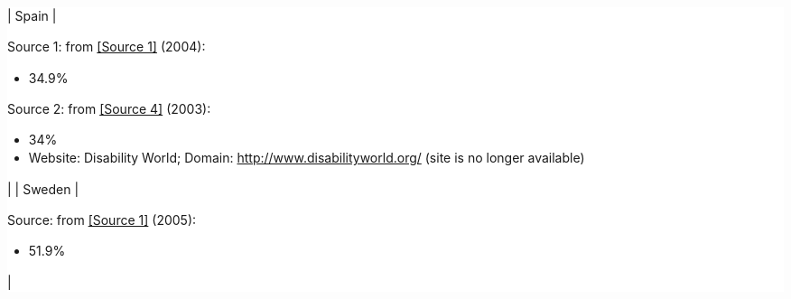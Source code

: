 | Spain                           | <p>Source 1: from <a href="https://dequeuniversity.com/class/iaap-cpacc-2.0/disability-statistics/class/iaap-cpacc-2.0/disability-statistics/employment-rate#id3381_source1">[Source 1]</a> (2004): </p><ul><li>34.9%</li></ul><p>Source 2: from <a href="https://dequeuniversity.com/class/iaap-cpacc-2.0/disability-statistics/class/iaap-cpacc-2.0/disability-statistics/employment-rate#id3381_source4">[Source 4]</a> (2003): </p><ul><li>34%</li><li>Website: Disability World; Domain: http://www.disabilityworld.org/ (site is no longer available)</li></ul>                                                                                                                                                                                                                                                                                                                                                                                                                                                                                                                                                                                                                                                                                                                                                                                                                                                                                                                                                                                                                                                                                                                                                                                                                                                                                                                                                                                                                                                                                                                                                                                                                                                               |
| Sweden                          | <p>Source: from <a href="https://dequeuniversity.com/class/iaap-cpacc-2.0/disability-statistics/class/iaap-cpacc-2.0/disability-statistics/employment-rate#id3381_source1">[Source 1]</a> (2005): </p><ul><li>51.9%</li></ul>                                                                                                                                                                                                                                                                                                                                                                                                                                                                                                                                                                                                                                                                                                                                                                                                                                                                                                                                                                                                                                                                                                                                                                                                                                                                                                                                                                                                                                                                                                                                                                                                                                                                                                                                                                                                                                                                                                                                                                                                       |